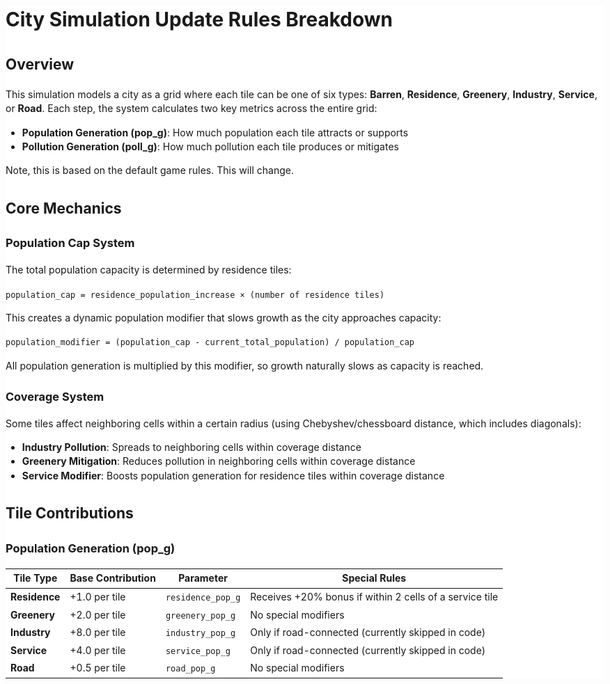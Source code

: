 # City Simulation Update Rules Breakdown

## Overview

This simulation models a city as a grid where each tile can be one of six types: **Barren**, **Residence**, **Greenery**, **Industry**, **Service**, or **Road**. Each step, the system calculates two key metrics across the entire grid:

- **Population Generation (pop_g)**: How much population each tile attracts or supports
- **Pollution Generation (poll_g)**: How much pollution each tile produces or mitigates

Note, this is based on the default game rules. This will change.

## Core Mechanics

### Population Cap System

The total population capacity is determined by residence tiles:

```
population_cap = residence_population_increase × (number of residence tiles)
```

This creates a dynamic population modifier that slows growth as the city approaches capacity:

```
population_modifier = (population_cap - current_total_population) / population_cap
```

All population generation is multiplied by this modifier, so growth naturally slows as capacity is reached.

### Coverage System

Some tiles affect neighboring cells within a certain radius (using Chebyshev/chessboard distance, which includes diagonals):

- **Industry Pollution**: Spreads to neighboring cells within coverage distance
- **Greenery Mitigation**: Reduces pollution in neighboring cells within coverage distance  
- **Service Modifier**: Boosts population generation for residence tiles within coverage distance

## Tile Contributions

### Population Generation (pop_g)

| Tile Type | Base Contribution | Parameter | Special Rules |
|-----------|------------------|-----------|---------------|
| **Residence** | +1.0 per tile | `residence_pop_g` | Receives +20% bonus if within 2 cells of a service tile |
| **Greenery** | +2.0 per tile | `greenery_pop_g` | No special modifiers |
| **Industry** | +8.0 per tile | `industry_pop_g` | Only if road-connected (currently skipped in code) |
| **Service** | +4.0 per tile | `service_pop_g` | Only if road-connected (currently skipped in code) |
| **Road** | +0.5 per tile | `road_pop_g` | No special modifiers |
